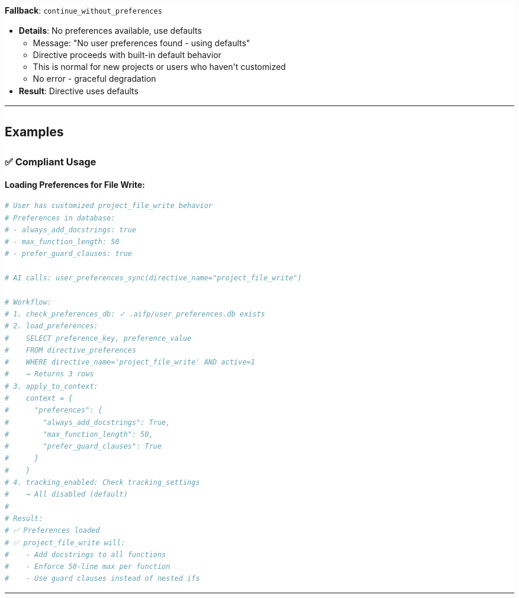 **Fallback**: `continue_without_preferences`
- **Details**: No preferences available, use defaults
  - Message: "No user preferences found - using defaults"
  - Directive proceeds with built-in default behavior
  - This is normal for new projects or users who haven't customized
  - No error - graceful degradation
- **Result**: Directive uses defaults

---

## Examples

### ✅ Compliant Usage

**Loading Preferences for File Write:**
```python
# User has customized project_file_write behavior
# Preferences in database:
# - always_add_docstrings: true
# - max_function_length: 50
# - prefer_guard_clauses: true

# AI calls: user_preferences_sync(directive_name="project_file_write")

# Workflow:
# 1. check_preferences_db: ✓ .aifp/user_preferences.db exists
# 2. load_preferences:
#    SELECT preference_key, preference_value
#    FROM directive_preferences
#    WHERE directive_name='project_file_write' AND active=1
#    → Returns 3 rows
# 3. apply_to_context:
#    context = {
#      "preferences": {
#        "always_add_docstrings": True,
#        "max_function_length": 50,
#        "prefer_guard_clauses": True
#      }
#    }
# 4. tracking_enabled: Check tracking_settings
#    → All disabled (default)
#
# Result:
# ✅ Preferences loaded
# ✅ project_file_write will:
#    - Add docstrings to all functions
#    - Enforce 50-line max per function
#    - Use guard clauses instead of nested ifs
```

---
